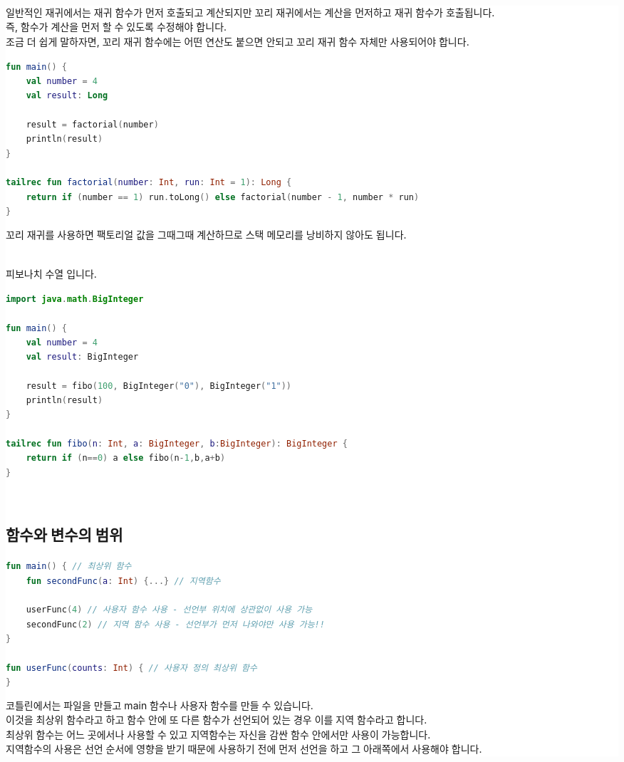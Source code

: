 일반적인 재귀에서는 재귀 함수가 먼저 호출되고 계산되지만 꼬리 재귀에서는 계산을 먼저하고 재귀 함수가 호출됩니다.  
즉, 함수가 계산을 먼저 할 수 있도록 수정해야 합니다.  
조금 더 쉽게 말하자면, 꼬리 재귀 함수에는 어떤 연산도 붙으면 안되고 꼬리 재귀 함수 자체만 사용되어야 합니다.
```kotlin
fun main() {
    val number = 4
    val result: Long

    result = factorial(number)
    println(result)
}

tailrec fun factorial(number: Int, run: Int = 1): Long {
    return if (number == 1) run.toLong() else factorial(number - 1, number * run)
}
```
꼬리 재귀를 사용하면 팩토리얼 값을 그때그때 계산하므로 스택 메모리를 낭비하지 않아도 됩니다.  
<Br>

피보나치 수열 입니다.
```kotlin
import java.math.BigInteger

fun main() {
    val number = 4
    val result: BigInteger

    result = fibo(100, BigInteger("0"), BigInteger("1"))
    println(result)
}

tailrec fun fibo(n: Int, a: BigInteger, b:BigInteger): BigInteger {
    return if (n==0) a else fibo(n-1,b,a+b)
}
```

<br>

## 함수와 변수의 범위
```kotlin
fun main() { // 최상위 함수
    fun secondFunc(a: Int) {...} // 지역함수

    userFunc(4) // 사용자 함수 사용 - 선언부 위치에 상관없이 사용 가능
    secondFunc(2) // 지역 함수 사용 - 선언부가 먼저 나와야만 사용 가능!!
}

fun userFunc(counts: Int) { // 사용자 정의 최상위 함수
}
```
코틀린에서는 파일을 만들고 main 함수나 사용자 함수를 만들 수 있습니다.  
이것을 최상위 함수라고 하고 함수 안에 또 다른 함수가 선언되어 있는 경우 이를 지역 함수라고 합니다.  
최상위 함수는 어느 곳에서나 사용할 수 있고 지역함수는 자신을 감싼 함수 안에서만 사용이 가능합니다.  
지역함수의 사용은 선언 순서에 영향을 받기 때문에 사용하기 전에 먼저 선언을 하고 그 아래쪽에서 사용해야 합니다.  

